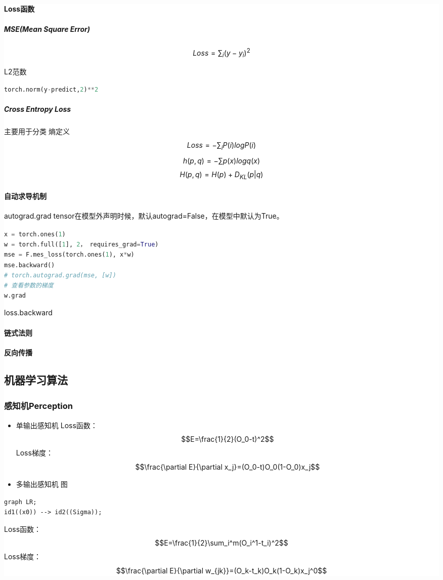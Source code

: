 #### Loss函数

##### MSE(Mean Square Error)

$$Loss = \sum_i (y-y_i)^2$$

L2范数

```python
torch.norm(y-predict,2)**2
```

##### Cross Entropy Loss

主要用于分类
熵定义
$$Loss = -\sum_i P(i)logP(i)$$
$$h(p,q)=-\sum p(x)log q(x)$$
$$H(p,q)=H(p)+D_{KL}(p|q)$$
#### 自动求导机制

autograd.grad
tensor在模型外声明时候，默认autograd=False，在模型中默认为True。

```python
x = torch.ones(1)
w = torch.full([1], 2， requires_grad=True)
mse = F.mes_loss(torch.ones(1), x*w)
mse.backward()
# torch.autograd.grad(mse, [w])
# 查看参数的梯度
w.grad
```

loss.backward

```python
```

#### 链式法则

#### 反向传播

## 机器学习算法

### 感知机Perception

* 单输出感知机
Loss函数：
$$E=\frac{1}{2}(O_0-t)^2$$
Loss梯度：
$$\frac{\partial E}{\partial x_j}=(O_0-t)O_0(1-O_0)x_j$$

* 多输出感知机
图
```mermaid
graph LR;
id1((x0)) --> id2((Sigma));
```
Loss函数：
$$E=\frac{1}{2}\sum_i^m(O_i^1-t_i)^2$$
Loss梯度：
$$\frac{\partial E}{\partial w_{jk}}=(O_k-t_k)O_k(1-O_k)x_j^0$$
